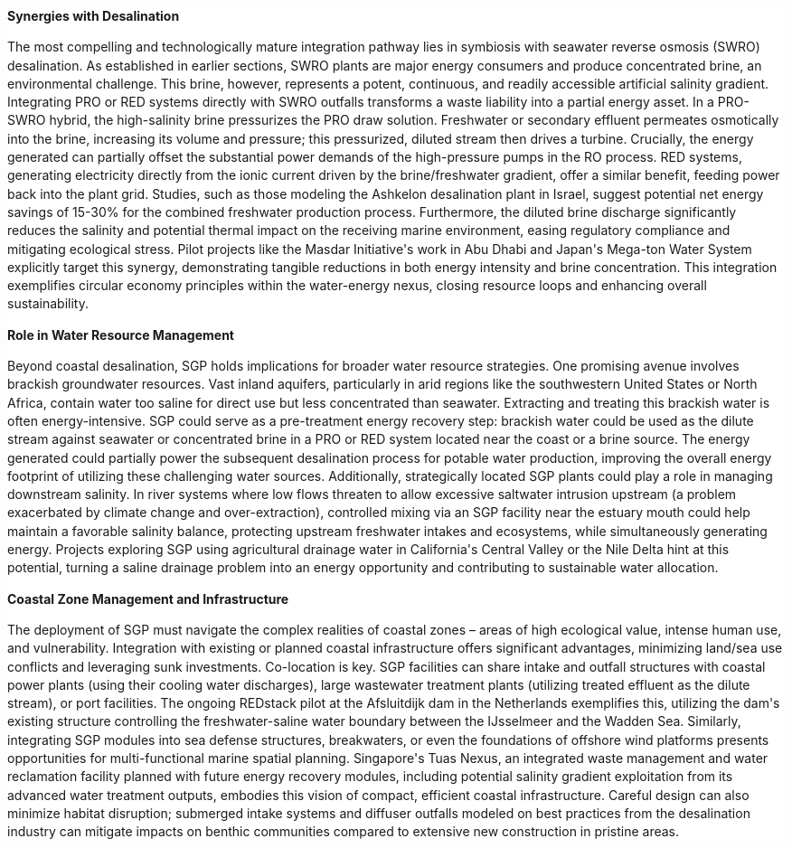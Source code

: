 **Synergies with Desalination**

The most compelling and technologically mature integration pathway lies in symbiosis with seawater reverse osmosis (SWRO) desalination. As established in earlier sections, SWRO plants are major energy consumers and produce concentrated brine, an environmental challenge. This brine, however, represents a potent, continuous, and readily accessible artificial salinity gradient. Integrating PRO or RED systems directly with SWRO outfalls transforms a waste liability into a partial energy asset. In a PRO-SWRO hybrid, the high-salinity brine pressurizes the PRO draw solution. Freshwater or secondary effluent permeates osmotically into the brine, increasing its volume and pressure; this pressurized, diluted stream then drives a turbine. Crucially, the energy generated can partially offset the substantial power demands of the high-pressure pumps in the RO process. RED systems, generating electricity directly from the ionic current driven by the brine/freshwater gradient, offer a similar benefit, feeding power back into the plant grid. Studies, such as those modeling the Ashkelon desalination plant in Israel, suggest potential net energy savings of 15-30% for the combined freshwater production process. Furthermore, the diluted brine discharge significantly reduces the salinity and potential thermal impact on the receiving marine environment, easing regulatory compliance and mitigating ecological stress. Pilot projects like the Masdar Initiative's work in Abu Dhabi and Japan's Mega-ton Water System explicitly target this synergy, demonstrating tangible reductions in both energy intensity and brine concentration. This integration exemplifies circular economy principles within the water-energy nexus, closing resource loops and enhancing overall sustainability.

**Role in Water Resource Management**

Beyond coastal desalination, SGP holds implications for broader water resource strategies. One promising avenue involves brackish groundwater resources. Vast inland aquifers, particularly in arid regions like the southwestern United States or North Africa, contain water too saline for direct use but less concentrated than seawater. Extracting and treating this brackish water is often energy-intensive. SGP could serve as a pre-treatment energy recovery step: brackish water could be used as the dilute stream against seawater or concentrated brine in a PRO or RED system located near the coast or a brine source. The energy generated could partially power the subsequent desalination process for potable water production, improving the overall energy footprint of utilizing these challenging water sources. Additionally, strategically located SGP plants could play a role in managing downstream salinity. In river systems where low flows threaten to allow excessive saltwater intrusion upstream (a problem exacerbated by climate change and over-extraction), controlled mixing via an SGP facility near the estuary mouth could help maintain a favorable salinity balance, protecting upstream freshwater intakes and ecosystems, while simultaneously generating energy. Projects exploring SGP using agricultural drainage water in California's Central Valley or the Nile Delta hint at this potential, turning a saline drainage problem into an energy opportunity and contributing to sustainable water allocation.

**Coastal Zone Management and Infrastructure**

The deployment of SGP must navigate the complex realities of coastal zones – areas of high ecological value, intense human use, and vulnerability. Integration with existing or planned coastal infrastructure offers significant advantages, minimizing land/sea use conflicts and leveraging sunk investments. Co-location is key. SGP facilities can share intake and outfall structures with coastal power plants (using their cooling water discharges), large wastewater treatment plants (utilizing treated effluent as the dilute stream), or port facilities. The ongoing REDstack pilot at the Afsluitdijk dam in the Netherlands exemplifies this, utilizing the dam's existing structure controlling the freshwater-saline water boundary between the IJsselmeer and the Wadden Sea. Similarly, integrating SGP modules into sea defense structures, breakwaters, or even the foundations of offshore wind platforms presents opportunities for multi-functional marine spatial planning. Singapore's Tuas Nexus, an integrated waste management and water reclamation facility planned with future energy recovery modules, including potential salinity gradient exploitation from its advanced water treatment outputs, embodies this vision of compact, efficient coastal infrastructure. Careful design can also minimize habitat disruption; submerged intake systems and diffuser outfalls modeled on best practices from the desalination industry can mitigate impacts on benthic communities compared to extensive new construction in pristine areas.
